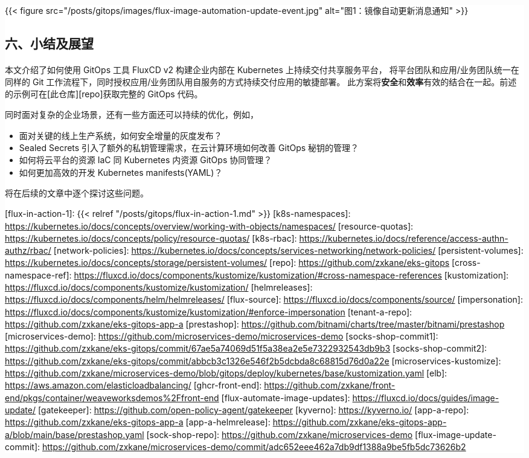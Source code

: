 {{< figure src="/posts/gitops/images/flux-image-automation-update-event.jpg" alt="图1：镜像自动更新消息通知" >}}

## 六、小结及展望

本文介绍了如何使用 GitOps 工具 FluxCD v2 构建企业内部在 Kubernetes 上持续交付共享服务平台，
将平台团队和应用/业务团队统一在同样的 Git 工作流程下，同时授权应用/业务团队用自服务的方式持续交付应用的敏捷部署。
此方案将**安全**和**效率**有效的结合在一起。前述的示例可在[此仓库][repo]获取完整的 GitOps 代码。

同时面对复杂的企业场景，还有一些方面还可以持续的优化，例如，

- 面对关键的线上生产系统，如何安全增量的灰度发布？
- Sealed Secrets 引入了额外的私钥管理需求，在云计算环境如何改善 GitOps 秘钥的管理？
- 如何将云平台的资源 IaC 同 Kubernetes 内资源 GitOps 协同管理？
- 如何更加高效的开发 Kubernetes manifests(YAML)？

将在后续的文章中逐个探讨这些问题。

[flux-in-action-1]: {{< relref "/posts/gitops/flux-in-action-1.md" >}}
[k8s-namespaces]: https://kubernetes.io/docs/concepts/overview/working-with-objects/namespaces/
[resource-quotas]: https://kubernetes.io/docs/concepts/policy/resource-quotas/
[k8s-rbac]: https://kubernetes.io/docs/reference/access-authn-authz/rbac/
[network-policies]: https://kubernetes.io/docs/concepts/services-networking/network-policies/
[persistent-volumes]: https://kubernetes.io/docs/concepts/storage/persistent-volumes/
[repo]: https://github.com/zxkane/eks-gitops
[cross-namespace-ref]: https://fluxcd.io/docs/components/kustomize/kustomization/#cross-namespace-references
[kustomization]: https://fluxcd.io/docs/components/kustomize/kustomization/
[helmreleases]: https://fluxcd.io/docs/components/helm/helmreleases/
[flux-source]: https://fluxcd.io/docs/components/source/
[impersonation]: https://fluxcd.io/docs/components/kustomize/kustomization/#enforce-impersonation
[tenant-a-repo]: https://github.com/zxkane/eks-gitops-app-a
[prestashop]: https://github.com/bitnami/charts/tree/master/bitnami/prestashop
[microservices-demo]: https://github.com/microservices-demo/microservices-demo
[socks-shop-commit1]: https://github.com/zxkane/eks-gitops/commit/67ae5a74069d51f5a38ea2e5e7322932543db9b3
[socks-shop-commit2]: https://github.com/zxkane/eks-gitops/commit/abbcb3c1326e546f2b5dcbda8c68815d76d0a22e
[microservices-kustomize]: https://github.com/zxkane/microservices-demo/blob/gitops/deploy/kubernetes/base/kustomization.yaml
[elb]: https://aws.amazon.com/elasticloadbalancing/
[ghcr-front-end]: https://github.com/zxkane/front-end/pkgs/container/weaveworksdemos%2Ffront-end
[flux-automate-image-updates]: https://fluxcd.io/docs/guides/image-update/
[gatekeeper]: https://github.com/open-policy-agent/gatekeeper
[kyverno]: https://kyverno.io/
[app-a-repo]: https://github.com/zxkane/eks-gitops-app-a
[app-a-helmrelease]: https://github.com/zxkane/eks-gitops-app-a/blob/main/base/prestashop.yaml
[sock-shop-repo]: https://github.com/zxkane/microservices-demo
[flux-image-update-commit]: https://github.com/zxkane/microservices-demo/commit/adc652eee462a7db9df1388a9be5fb5dc73626b2